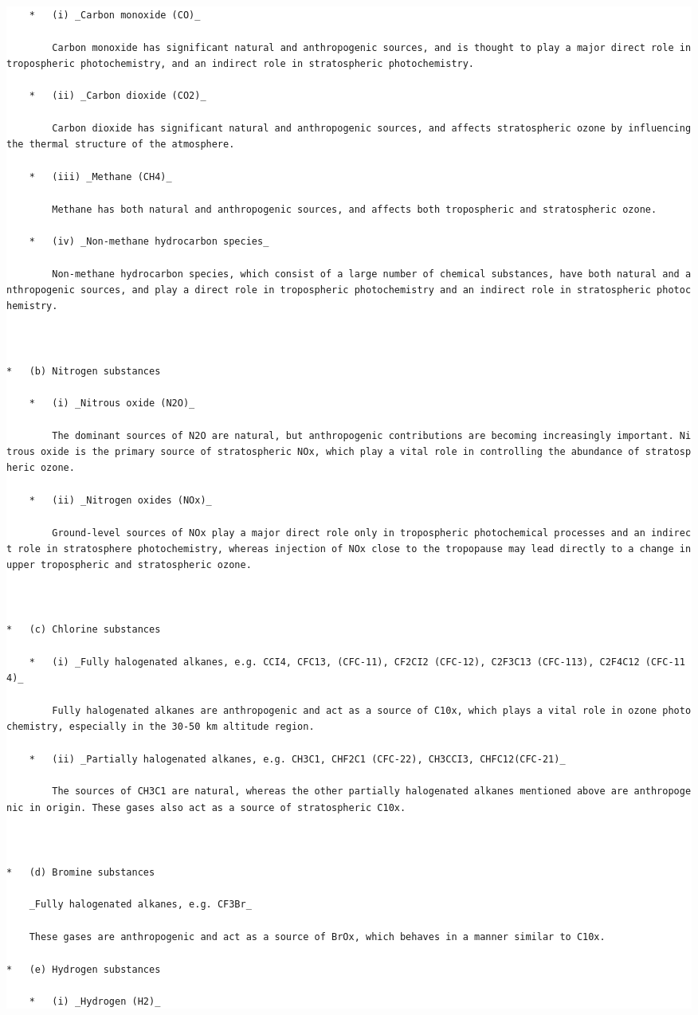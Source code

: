         *   (i) _Carbon monoxide (CO)_
            
            Carbon monoxide has significant natural and anthropogenic sources, and is thought to play a major direct role in tropospheric photochemistry, and an indirect role in stratospheric photochemistry.
        
        *   (ii) _Carbon dioxide (CO2)_
            
            Carbon dioxide has significant natural and anthropogenic sources, and affects stratospheric ozone by influencing the thermal structure of the atmosphere.
        
        *   (iii) _Methane (CH4)_
            
            Methane has both natural and anthropogenic sources, and affects both tropospheric and stratospheric ozone.
        
        *   (iv) _Non-methane hydrocarbon species_
            
            Non-methane hydrocarbon species, which consist of a large number of chemical substances, have both natural and anthropogenic sources, and play a direct role in tropospheric photochemistry and an indirect role in stratospheric photochemistry.
        
        
    
    *   (b) Nitrogen substances
            
        *   (i) _Nitrous oxide (N2O)_
            
            The dominant sources of N2O are natural, but anthropogenic contributions are becoming increasingly important. Nitrous oxide is the primary source of stratospheric NOx, which play a vital role in controlling the abundance of stratospheric ozone.
        
        *   (ii) _Nitrogen oxides (NOx)_
            
            Ground-level sources of NOx play a major direct role only in tropospheric photochemical processes and an indirect role in stratosphere photochemistry, whereas injection of NOx close to the tropopause may lead directly to a change in upper tropospheric and stratospheric ozone.
        
        
    
    *   (c) Chlorine substances
            
        *   (i) _Fully halogenated alkanes, e.g. CCI4, CFC13, (CFC-11), CF2CI2 (CFC-12), C2F3C13 (CFC-113), C2F4C12 (CFC-114)_
            
            Fully halogenated alkanes are anthropogenic and act as a source of C10x, which plays a vital role in ozone photochemistry, especially in the 30-50 km altitude region.
        
        *   (ii) _Partially halogenated alkanes, e.g. CH3C1, CHF2C1 (CFC-22), CH3CCI3, CHFC12(CFC-21)_
            
            The sources of CH3C1 are natural, whereas the other partially halogenated alkanes mentioned above are anthropogenic in origin. These gases also act as a source of stratospheric C10x.
        
        
    
    *   (d) Bromine substances
        
        _Fully halogenated alkanes, e.g. CF3Br_
        
        These gases are anthropogenic and act as a source of BrOx, which behaves in a manner similar to C10x.
    
    *   (e) Hydrogen substances
            
        *   (i) _Hydrogen (H2)_
            